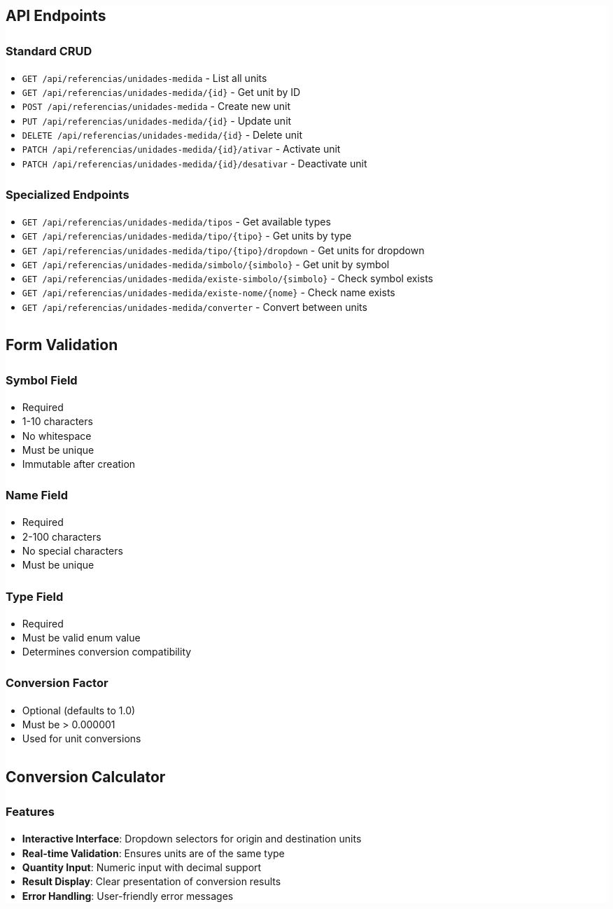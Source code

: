 ## API Endpoints

### Standard CRUD
- `GET /api/referencias/unidades-medida` - List all units
- `GET /api/referencias/unidades-medida/{id}` - Get unit by ID
- `POST /api/referencias/unidades-medida` - Create new unit
- `PUT /api/referencias/unidades-medida/{id}` - Update unit
- `DELETE /api/referencias/unidades-medida/{id}` - Delete unit
- `PATCH /api/referencias/unidades-medida/{id}/ativar` - Activate unit
- `PATCH /api/referencias/unidades-medida/{id}/desativar` - Deactivate unit

### Specialized Endpoints
- `GET /api/referencias/unidades-medida/tipos` - Get available types
- `GET /api/referencias/unidades-medida/tipo/{tipo}` - Get units by type
- `GET /api/referencias/unidades-medida/tipo/{tipo}/dropdown` - Get units for dropdown
- `GET /api/referencias/unidades-medida/simbolo/{simbolo}` - Get unit by symbol
- `GET /api/referencias/unidades-medida/existe-simbolo/{simbolo}` - Check symbol exists
- `GET /api/referencias/unidades-medida/existe-nome/{nome}` - Check name exists
- `GET /api/referencias/unidades-medida/converter` - Convert between units

## Form Validation

### Symbol Field
- Required
- 1-10 characters
- No whitespace
- Must be unique
- Immutable after creation

### Name Field
- Required
- 2-100 characters
- No special characters
- Must be unique

### Type Field
- Required
- Must be valid enum value
- Determines conversion compatibility

### Conversion Factor
- Optional (defaults to 1.0)
- Must be > 0.000001
- Used for unit conversions

## Conversion Calculator

### Features
- **Interactive Interface**: Dropdown selectors for origin and destination units
- **Real-time Validation**: Ensures units are of the same type
- **Quantity Input**: Numeric input with decimal support
- **Result Display**: Clear presentation of conversion results
- **Error Handling**: User-friendly error messages
